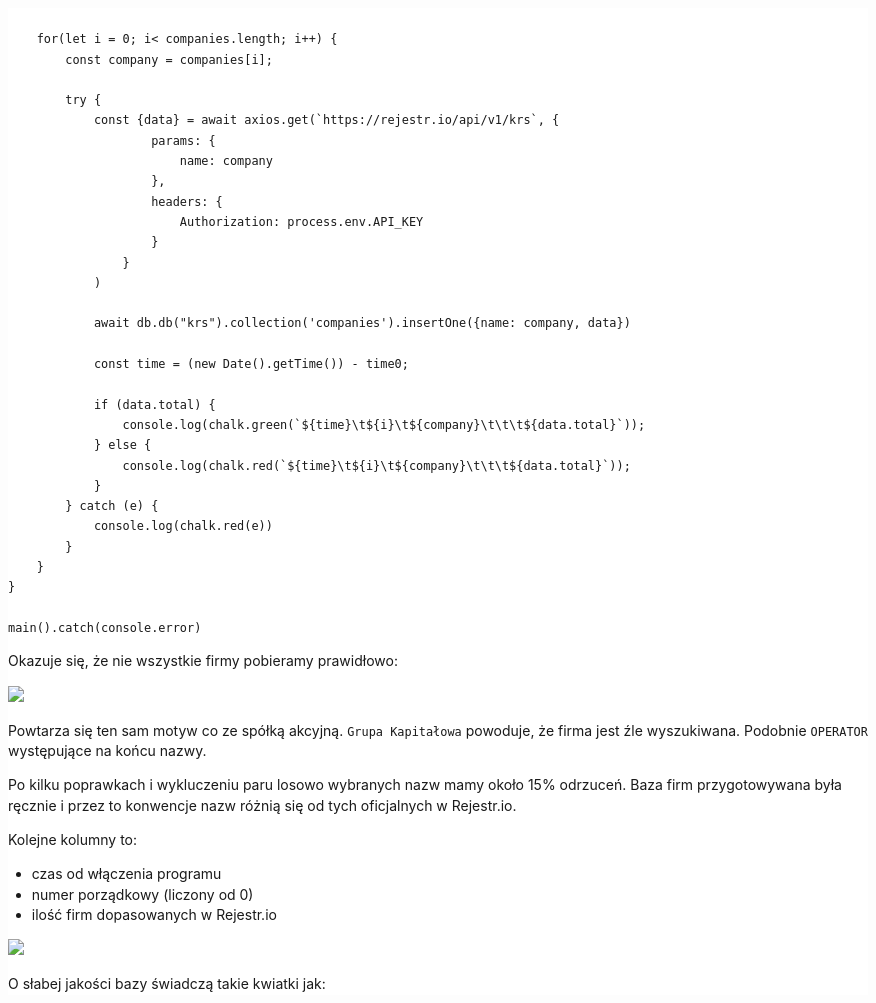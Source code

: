 ```

    for(let i = 0; i< companies.length; i++) {
        const company = companies[i];

        try {
            const {data} = await axios.get(`https://rejestr.io/api/v1/krs`, {
                    params: {
                        name: company
                    },
                    headers: {
                        Authorization: process.env.API_KEY
                    }
                }
            )

            await db.db("krs").collection('companies').insertOne({name: company, data})

            const time = (new Date().getTime()) - time0;

            if (data.total) {
                console.log(chalk.green(`${time}\t${i}\t${company}\t\t\t${data.total}`));
            } else {
                console.log(chalk.red(`${time}\t${i}\t${company}\t\t\t${data.total}`));
            }
        } catch (e) {
            console.log(chalk.red(e))
        }
    }
}

main().catch(console.error)

```

Okazuje się, że nie wszystkie firmy pobieramy prawidłowo:

![](https://gustawdaniel.com/content/images/2021/04/Zrzut-ekranu-z-2021-04-28-00-12-48.png)

Powtarza się ten sam motyw co ze spółką akcyjną. `Grupa Kapitałowa` powoduje, że firma jest źle wyszukiwana. Podobnie `OPERATOR` występujące na końcu nazwy.

Po kilku poprawkach i wykluczeniu paru losowo wybranych nazw mamy około 15% odrzuceń. Baza firm przygotowywana była ręcznie i przez to konwencje nazw różnią się od tych oficjalnych w Rejestr.io.

Kolejne kolumny to:

* czas od włączenia programu
* numer porządkowy (liczony od 0)
* ilość firm dopasowanych w Rejestr.io

![](https://gustawdaniel.com/content/images/2021/04/Zrzut-ekranu-z-2021-04-28-00-28-51.png)

O słabej jakości bazy świadczą takie kwiatki jak:
